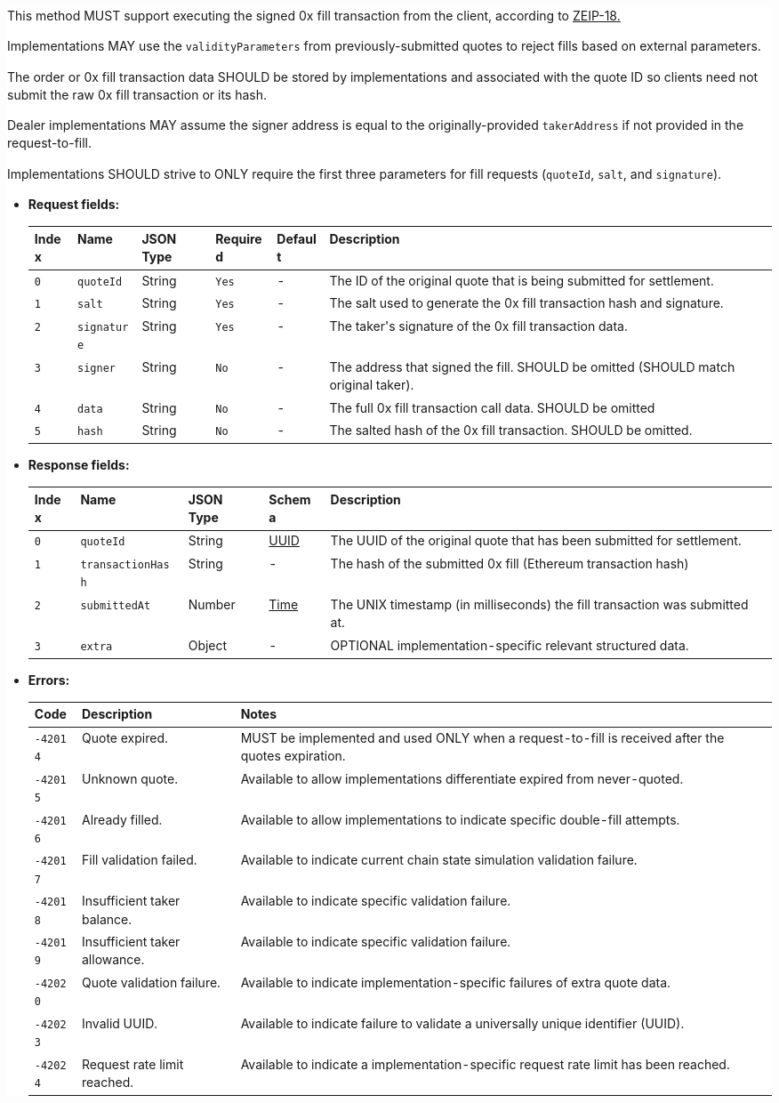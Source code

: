 This method MUST support executing the signed 0x fill transaction from the client, according to [ZEIP-18.](https://github.com/0xProject/ZEIPs/issues/18)

Implementations MAY use the `validityParameters` from previously-submitted quotes to reject fills based on external parameters.

The order or 0x fill transaction data SHOULD be stored by implementations and associated with the quote ID so clients need not submit the raw 0x fill transaction or its hash.

Dealer implementations MAY assume the signer address is equal to the originally-provided `takerAddress` if not provided in the request-to-fill.

Implementations SHOULD strive to ONLY require the first three parameters for fill requests (`quoteId`, `salt`, and `signature`).

-   **Request fields:**

    | Index | Name        | JSON Type | Required | Default | Description                                                                        |
    | :---- | :---------- | :-------- | :------- | :------ | :--------------------------------------------------------------------------------- |
    | `0`   | `quoteId`   | String    | `Yes`    | -       | The ID of the original quote that is being submitted for settlement.               |
    | `1`   | `salt`      | String    | `Yes`    | -       | The salt used to generate the 0x fill transaction hash and signature.              |
    | `2`   | `signature` | String    | `Yes`    | -       | The taker's signature of the 0x fill transaction data.                             |
    | `3`   | `signer`    | String    | `No`     | -       | The address that signed the fill. SHOULD be omitted (SHOULD match original taker). |
    | `4`   | `data`      | String    | `No`     | -       | The full 0x fill transaction call data. SHOULD be omitted                          |
    | `5`   | `hash`      | String    | `No`     | -       | The salted hash of the 0x fill transaction. SHOULD be omitted.                     |

-   **Response fields:**

    | Index | Name              | JSON Type | Schema               | Description                                                                 |
    | :---- | :---------------- | :-------- | :------------------- | :-------------------------------------------------------------------------- |
    | `0`   | `quoteId`         | String    | [UUID](#schema-uuid) | The UUID of the original quote that has been submitted for settlement.      |
    | `1`   | `transactionHash` | String    | -                    | The hash of the submitted 0x fill (Ethereum transaction hash)               |
    | `2`   | `submittedAt`     | Number    | [Time](#schema-time) | The UNIX timestamp (in milliseconds) the fill transaction was submitted at. |
    | `3`   | `extra`           | Object    | -                    | OPTIONAL implementation-specific relevant structured data.                  |

-   **Errors:**

    | Code     | Description                   | Notes                                                                                             |
    | :------- | :---------------------------- | :------------------------------------------------------------------------------------------------ |
    | `-42014` | Quote expired.                | MUST be implemented and used ONLY when a request-to-fill is received after the quotes expiration. |
    | `-42015` | Unknown quote.                | Available to allow implementations differentiate expired from never-quoted.                       |
    | `-42016` | Already filled.               | Available to allow implementations to indicate specific double-fill attempts.                     |
    | `-42017` | Fill validation failed.       | Available to indicate current chain state simulation validation failure.                          |
    | `-42018` | Insufficient taker balance.   | Available to indicate specific validation failure.                                                |
    | `-42019` | Insufficient taker allowance. | Available to indicate specific validation failure.                                                |
    | `-42020` | Quote validation failure.     | Available to indicate implementation-specific failures of extra quote data.                       |
    | `-42023` | Invalid UUID.                 | Available to indicate failure to validate a universally unique identifier (UUID).                 |
    | `-42024` | Request rate limit reached.   | Available to indicate a implementation-specific request rate limit has been reached.              |
